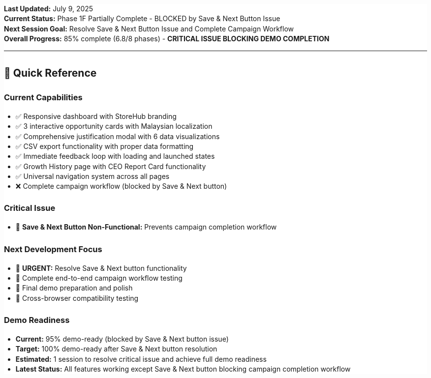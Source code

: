 
**Last Updated:** July 9, 2025  
**Current Status:** Phase 1F Partially Complete - BLOCKED by Save & Next Button Issue  
**Next Session Goal:** Resolve Save & Next Button Issue and Complete Campaign Workflow  
**Overall Progress:** 85% complete (6.8/8 phases) - **CRITICAL ISSUE BLOCKING DEMO COMPLETION**

---

## **🎯 Quick Reference**

### **Current Capabilities**
- ✅ Responsive dashboard with StoreHub branding
- ✅ 3 interactive opportunity cards with Malaysian localization
- ✅ Comprehensive justification modal with 6 data visualizations
- ✅ CSV export functionality with proper data formatting
- ✅ Immediate feedback loop with loading and launched states
- ✅ Growth History page with CEO Report Card functionality
- ✅ Universal navigation system across all pages
- ❌ Complete campaign workflow (blocked by Save & Next button)

### **Critical Issue**
- 🚨 **Save & Next Button Non-Functional:** Prevents campaign completion workflow

### **Next Development Focus**
- 🎯 **URGENT:** Resolve Save & Next button functionality
- 🎯 Complete end-to-end campaign workflow testing
- 🎯 Final demo preparation and polish
- 🎯 Cross-browser compatibility testing

### **Demo Readiness**
- **Current:** 95% demo-ready (blocked by Save & Next button issue)
- **Target:** 100% demo-ready after Save & Next button resolution
- **Estimated:** 1 session to resolve critical issue and achieve full demo readiness
- **Latest Status:** All features working except Save & Next button blocking campaign completion workflow 